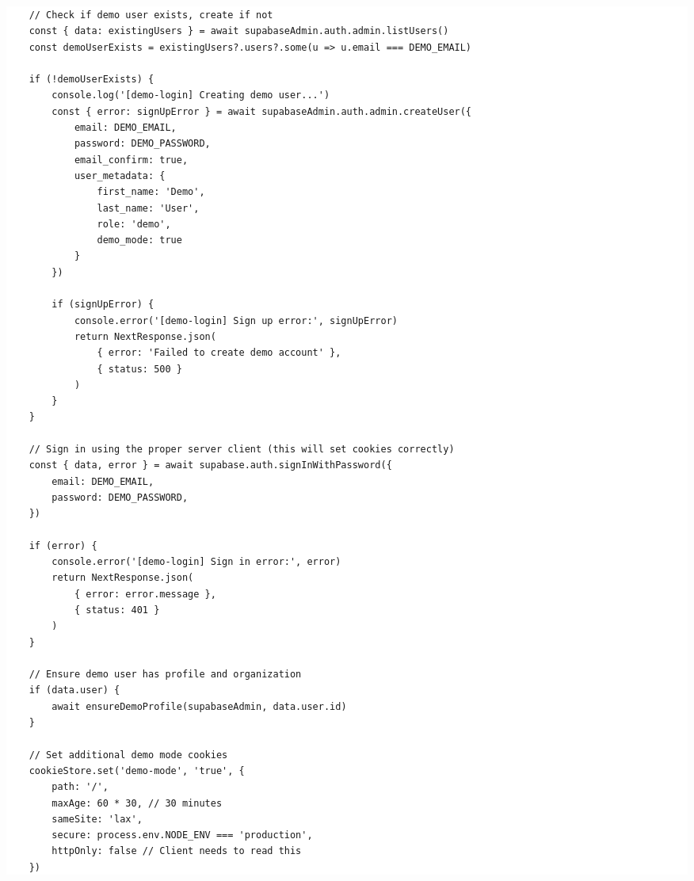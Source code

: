         // Check if demo user exists, create if not
        const { data: existingUsers } = await supabaseAdmin.auth.admin.listUsers()
        const demoUserExists = existingUsers?.users?.some(u => u.email === DEMO_EMAIL)

        if (!demoUserExists) {
            console.log('[demo-login] Creating demo user...')
            const { error: signUpError } = await supabaseAdmin.auth.admin.createUser({
                email: DEMO_EMAIL,
                password: DEMO_PASSWORD,
                email_confirm: true,
                user_metadata: {
                    first_name: 'Demo',
                    last_name: 'User',
                    role: 'demo',
                    demo_mode: true
                }
            })

            if (signUpError) {
                console.error('[demo-login] Sign up error:', signUpError)
                return NextResponse.json(
                    { error: 'Failed to create demo account' },
                    { status: 500 }
                )
            }
        }

        // Sign in using the proper server client (this will set cookies correctly)
        const { data, error } = await supabase.auth.signInWithPassword({
            email: DEMO_EMAIL,
            password: DEMO_PASSWORD,
        })

        if (error) {
            console.error('[demo-login] Sign in error:', error)
            return NextResponse.json(
                { error: error.message },
                { status: 401 }
            )
        }

        // Ensure demo user has profile and organization
        if (data.user) {
            await ensureDemoProfile(supabaseAdmin, data.user.id)
        }

        // Set additional demo mode cookies
        cookieStore.set('demo-mode', 'true', {
            path: '/',
            maxAge: 60 * 30, // 30 minutes
            sameSite: 'lax',
            secure: process.env.NODE_ENV === 'production',
            httpOnly: false // Client needs to read this
        })
